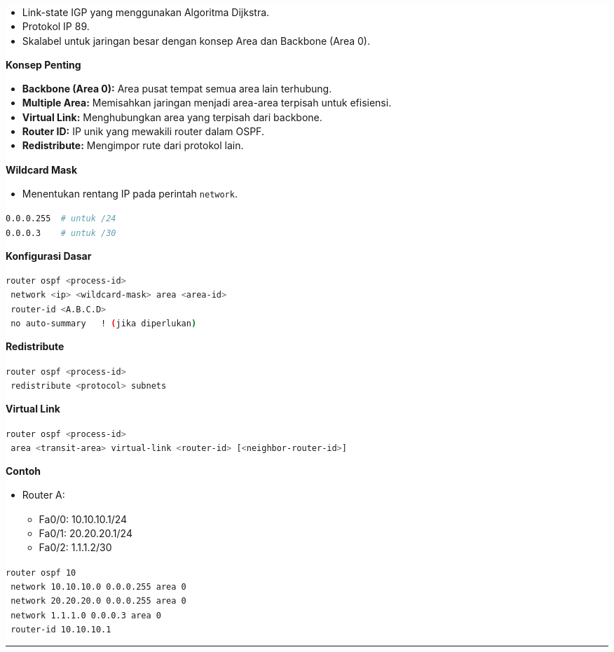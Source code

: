 * Link-state IGP yang menggunakan Algoritma Dijkstra.
* Protokol IP 89.
* Skalabel untuk jaringan besar dengan konsep Area dan Backbone (Area 0).

**Konsep Penting**

* **Backbone (Area 0):** Area pusat tempat semua area lain terhubung.
* **Multiple Area:** Memisahkan jaringan menjadi area-area terpisah untuk efisiensi.
* **Virtual Link:** Menghubungkan area yang terpisah dari backbone.
* **Router ID:** IP unik yang mewakili router dalam OSPF.
* **Redistribute:** Mengimpor rute dari protokol lain.

**Wildcard Mask**

* Menentukan rentang IP pada perintah `network`.

```bash
0.0.0.255  # untuk /24
0.0.0.3    # untuk /30
```

**Konfigurasi Dasar**

```bash
router ospf <process-id>
 network <ip> <wildcard-mask> area <area-id>
 router-id <A.B.C.D>
 no auto-summary   ! (jika diperlukan)
```

**Redistribute**

```bash
router ospf <process-id>
 redistribute <protocol> subnets
```

**Virtual Link**

```bash
router ospf <process-id>
 area <transit-area> virtual-link <router-id> [<neighbor-router-id>]
```

**Contoh**

* Router A:

  * Fa0/0: 10.10.10.1/24
  * Fa0/1: 20.20.20.1/24
  * Fa0/2: 1.1.1.2/30

```bash
router ospf 10
 network 10.10.10.0 0.0.0.255 area 0
 network 20.20.20.0 0.0.0.255 area 0
 network 1.1.1.0 0.0.0.3 area 0
 router-id 10.10.10.1
```

---